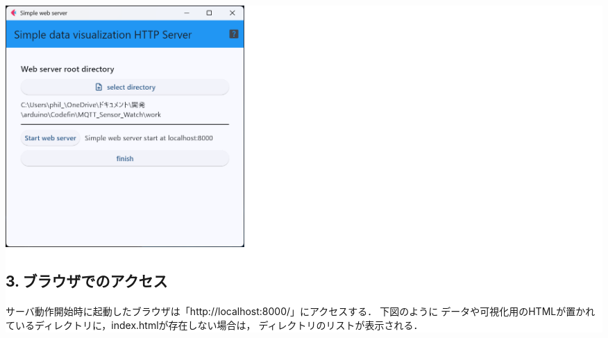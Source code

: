 <img src="images/webServerサーバ動作表示.png" width="40%">
</div>



## 3. ブラウザでのアクセス
サーバ動作開始時に起動したブラウザは「http://localhost:8000/」にアクセスする．
下図のように
データや可視化用のHTMLが置かれているディレクトリに，index.htmlが存在しない場合は，
ディレクトリのリストが表示される．

<div style="text-align: center;">